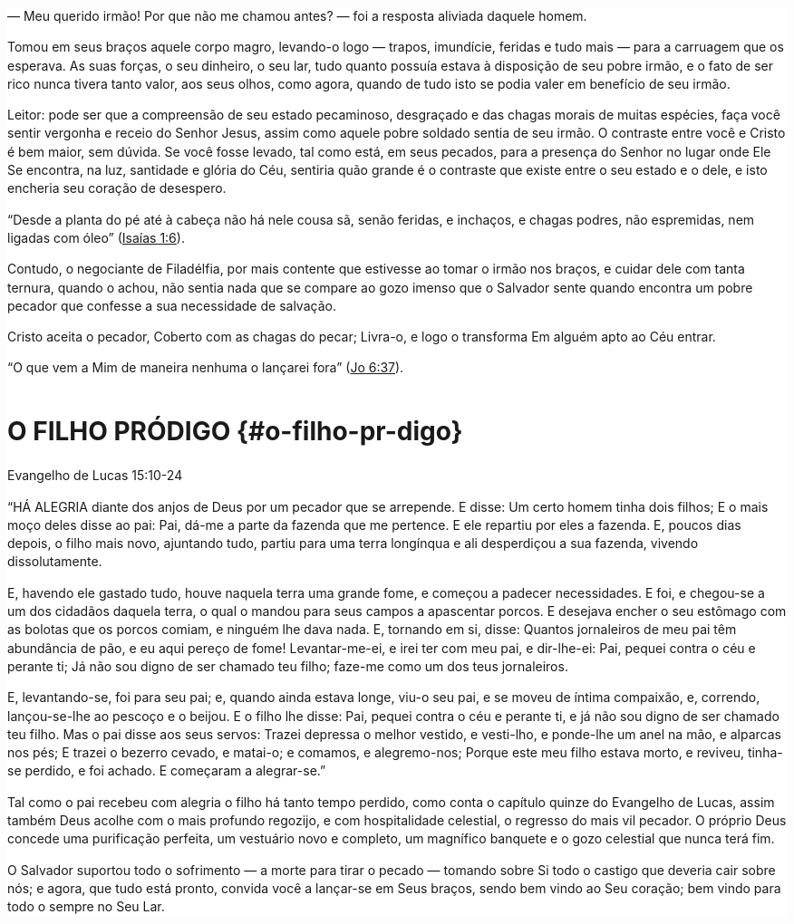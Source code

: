 — Meu querido irmão! Por que não me chamou antes? — foi a resposta aliviada daquele homem.

Tomou em seus braços aquele corpo magro, levando-o logo — trapos, imundície, feridas e tudo mais — para a carruagem que os esperava. As suas forças, o seu dinheiro, o seu lar, tudo quanto possuía estava à disposição de seu pobre irmão, e o fato de ser rico nunca tivera tanto valor, aos seus olhos, como agora, quando de tudo isto se podia valer em benefício de seu irmão.

Leitor: pode ser que a compreensão de seu estado pecaminoso, desgraçado e das chagas morais de muitas espécies, faça você sentir vergonha e receio do Senhor Jesus, assim como aquele pobre soldado sentia de seu irmão. O contraste entre você e Cristo é bem maior, sem dúvida. Se você fosse levado, tal como está, em seus pecados, para a presença do Senhor no lugar onde Ele Se encontra, na luz, santidade e glória do Céu, sentiria quão grande é o contraste que existe entre o seu estado e o dele, e isto encheria seu coração de desespero.

“Desde a planta do pé até à cabeça não há nele cousa sã, senão feridas, e inchaços, e chagas podres, não espremidas, nem ligadas com óleo” ([Isaías 1:6](http://mysword.info/b?r=Isa_1:6)).

Contudo, o negociante de Filadélfia, por mais contente que estivesse ao tomar o irmão nos braços, e cuidar dele com tanta ternura, quando o achou, não sentia nada que se compare ao gozo imenso que o Salvador sente quando encontra um pobre pecador que confesse a sua necessidade de salvação.

Cristo aceita o pecador, Coberto com as chagas do pecar; Livra-o, e logo o transforma Em alguém apto ao Céu entrar.

“O que vem a Mim de maneira nenhuma o lançarei fora” ([Jo 6:37](http://mysword.info/b?r=Joh_6:37)).

# O FILHO PRÓDIGO {#o-filho-pr-digo}

Evangelho de Lucas 15:10-24

“HÁ ALEGRIA diante dos anjos de Deus por um pecador que se arrepende. E disse: Um certo homem tinha dois filhos; E o mais moço deles disse ao pai: Pai, dá-me a parte da fazenda que me pertence. E ele repartiu por eles a fazenda. E, poucos dias depois, o filho mais novo, ajuntando tudo, partiu para uma terra longínqua e ali desperdiçou a sua fazenda, vivendo dissolutamente.

E, havendo ele gastado tudo, houve naquela terra uma grande fome, e começou a padecer necessidades. E foi, e chegou-se a um dos cidadãos daquela terra, o qual o mandou para seus campos a apascentar porcos. E desejava encher o seu estômago com as bolotas que os porcos comiam, e ninguém lhe dava nada. E, tornando em si, disse: Quantos jornaleiros de meu pai têm abundância de pão, e eu aqui pereço de fome! Levantar-me-ei, e irei ter com meu pai, e dir-lhe-ei: Pai, pequei contra o céu e perante ti; Já não sou digno de ser chamado teu filho; faze-me como um dos teus jornaleiros.

E, levantando-se, foi para seu pai; e, quando ainda estava longe, viu-o seu pai, e se moveu de íntima compaixão, e, correndo, lançou-se-lhe ao pescoço e o beijou. E o filho lhe disse: Pai, pequei contra o céu e perante ti, e já não sou digno de ser chamado teu filho. Mas o pai disse aos seus servos: Trazei depressa o melhor vestido, e vesti-lho, e ponde-lhe um anel na mão, e alparcas nos pés; E trazei o bezerro cevado, e matai-o; e comamos, e alegremo-nos; Porque este meu filho estava morto, e reviveu, tinha-se perdido, e foi achado. E começaram a alegrar-se.”

Tal como o pai recebeu com alegria o filho há tanto tempo perdido, como conta o capítulo quinze do Evangelho de Lucas, assim também Deus acolhe com o mais profundo regozijo, e com hospitalidade celestial, o regresso do mais vil pecador. O próprio Deus concede uma purificação perfeita, um vestuário novo e completo, um magnífico banquete e o gozo celestial que nunca terá fim.

O Salvador suportou todo o sofrimento — a morte para tirar o pecado — tomando sobre Si todo o castigo que deveria cair sobre nós; e agora, que tudo está pronto, convida você a lançar-se em Seus braços, sendo bem vindo ao Seu coração; bem vindo para todo o sempre no Seu Lar.
